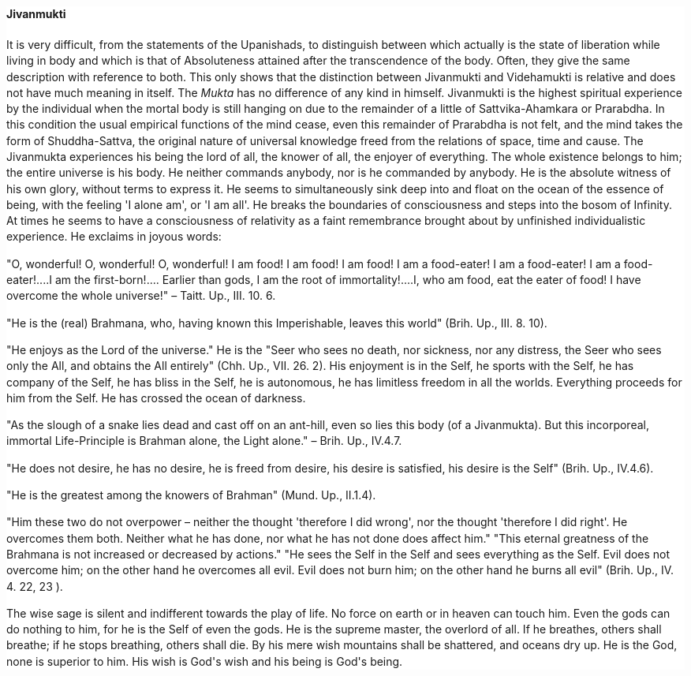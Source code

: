 #### Jivanmukti

It is very difficult, from the statements of the Upanishads, to distinguish between which actually is the state of liberation while living in body and which is that of Absoluteness attained after the transcendence of the body. Often, they give the same description with reference to both. This only shows that the distinction between Jivanmukti and Videhamukti is relative and does not have much meaning in itself. The _Mukta_ has no difference of any kind in himself. Jivanmukti is the highest spiritual experience by the individual when the mortal body is still hanging on due to the remainder of a little of Sattvika-Ahamkara or Prarabdha. In this condition the usual empirical functions of the mind cease, even this remainder of Prarabdha is not felt, and the mind takes the form of Shuddha-Sattva, the original nature of universal knowledge freed from the relations of space, time and cause. The Jivanmukta experiences his being the lord of all, the knower of all, the enjoyer of everything. The whole existence belongs to him; the entire universe is his body. He neither commands anybody, nor is he commanded by anybody. He is the absolute witness of his own glory, without terms to express it. He seems to simultaneously sink deep into and float on the ocean of the essence of being, with the feeling 'I alone am', or 'I am all'. He breaks the boundaries of consciousness and steps into the bosom of Infinity. At times he seems to have a consciousness of relativity as a faint remembrance brought about by unfinished individualistic experience. He exclaims in joyous words:

"O, wonderful! O, wonderful! O, wonderful! I am food! I am food! I am food! I am a food-eater! I am a food-eater! I am a food-eater!....I am the first-born!.... Earlier than gods, I am the root of immortality!....I, who am food, eat the eater of food! I have overcome the whole universe!" – Taitt. Up., III. 10. 6.

"He is the (real) Brahmana, who, having known this Imperishable, leaves this world" (Brih. Up., III. 8. 10).

"He enjoys as the Lord of the universe." He is the "Seer who sees no death, nor sickness, nor any distress, the Seer who sees only the All, and obtains the All entirely" (Chh. Up., VII. 26. 2). His enjoyment is in the Self, he sports with the Self, he has company of the Self, he has bliss in the Self, he is autonomous, he has limitless freedom in all the worlds. Everything proceeds for him from the Self. He has crossed the ocean of darkness.

"As the slough of a snake lies dead and cast off on an ant-hill, even so lies this body (of a Jivanmukta). But this incorporeal, immortal Life-Principle is Brahman alone, the Light alone." – Brih. Up., IV.4.7.

"He does not desire, he has no desire, he is freed from desire, his desire is satisfied, his desire is the Self" (Brih. Up., IV.4.6).

"He is the greatest among the knowers of Brahman" (Mund. Up., II.1.4).

"Him these two do not overpower – neither the thought 'therefore I did wrong', nor the thought 'therefore I did right'. He overcomes them both. Neither what he has done, nor what he has not done does affect him." "This eternal greatness of the Brahmana is not increased or decreased by actions." "He sees the Self in the Self and sees everything as the Self. Evil does not overcome him; on the other hand he overcomes all evil. Evil does not burn him; on the other hand he burns all evil" (Brih. Up., IV. 4. 22, 23 ).

The wise sage is silent and indifferent towards the play of life. No force on earth or in heaven can touch him. Even the gods can do nothing to him, for he is the Self of even the gods. He is the supreme master, the overlord of all. If he breathes, others shall breathe; if he stops breathing, others shall die. By his mere wish mountains shall be shattered, and oceans dry up. He is the God, none is superior to him. His wish is God's wish and his being is God's being.
